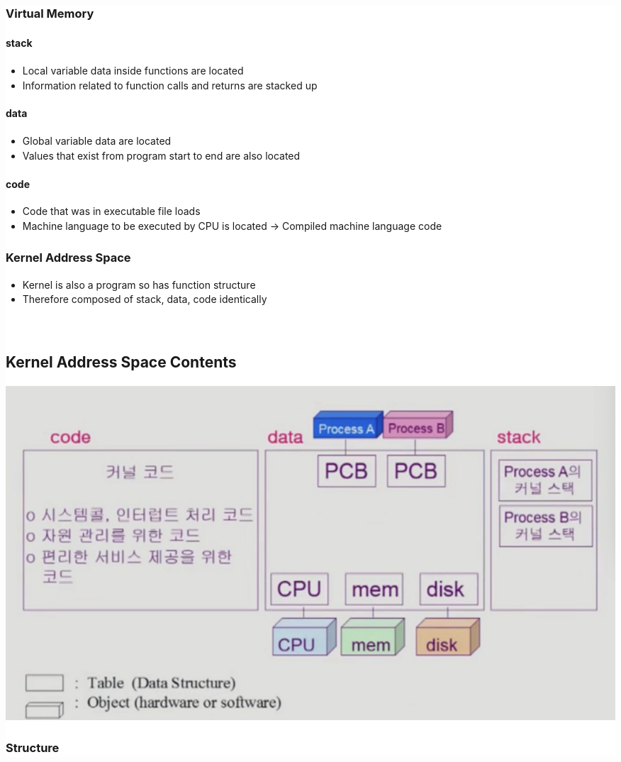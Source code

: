 ### Virtual Memory

#### stack

- Local variable data inside functions are located
- Information related to function calls and returns are stacked up

#### data

- Global variable data are located
- Values that exist from program start to end are also located

#### code

- Code that was in executable file loads
- Machine language to be executed by CPU is located → Compiled machine language code

### Kernel Address Space

- Kernel is also a program so has function structure
- Therefore composed of stack, data, code identically

<br/>

## Kernel Address Space Contents

![kernel_address](/Images/CS03_kernel_address.png)

### Structure
